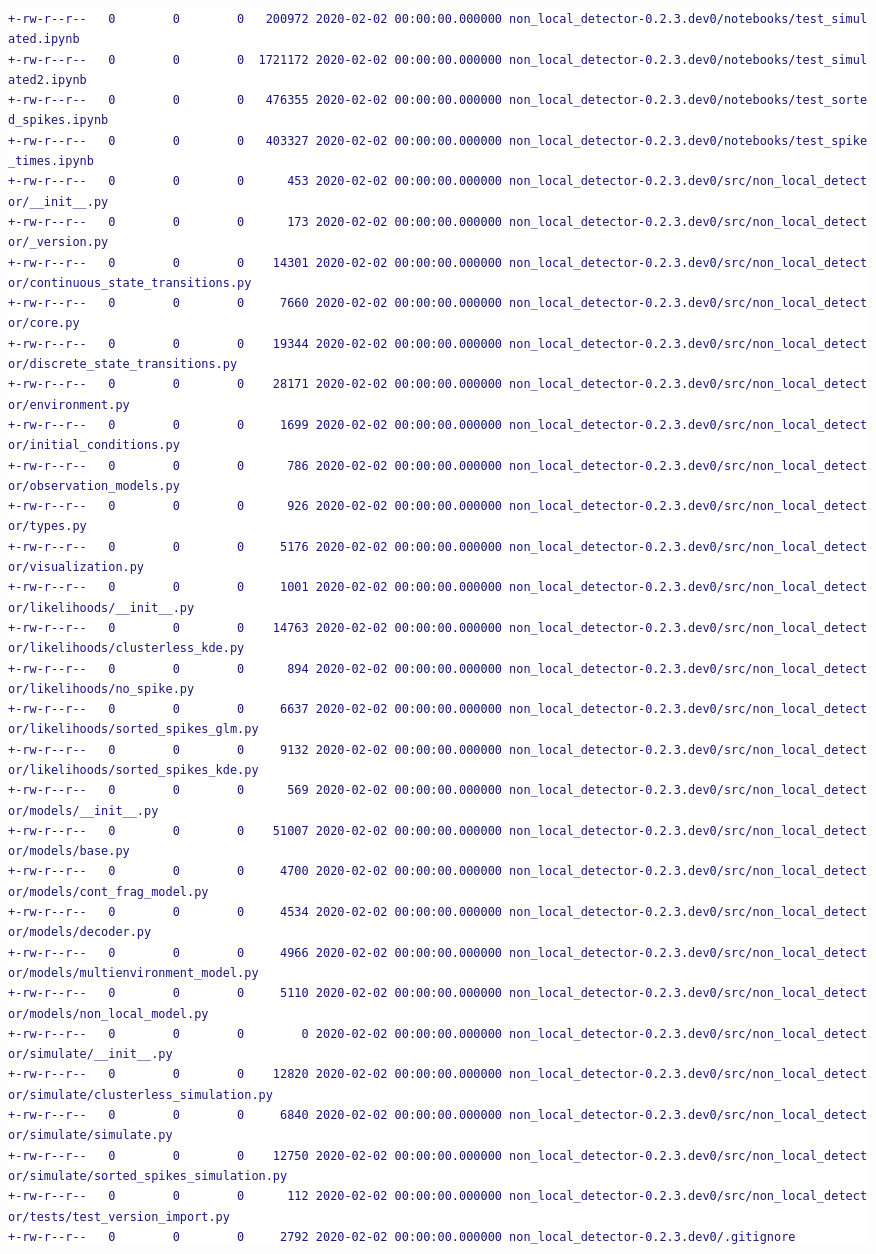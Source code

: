 ```diff
+-rw-r--r--   0        0        0   200972 2020-02-02 00:00:00.000000 non_local_detector-0.2.3.dev0/notebooks/test_simulated.ipynb
+-rw-r--r--   0        0        0  1721172 2020-02-02 00:00:00.000000 non_local_detector-0.2.3.dev0/notebooks/test_simulated2.ipynb
+-rw-r--r--   0        0        0   476355 2020-02-02 00:00:00.000000 non_local_detector-0.2.3.dev0/notebooks/test_sorted_spikes.ipynb
+-rw-r--r--   0        0        0   403327 2020-02-02 00:00:00.000000 non_local_detector-0.2.3.dev0/notebooks/test_spike_times.ipynb
+-rw-r--r--   0        0        0      453 2020-02-02 00:00:00.000000 non_local_detector-0.2.3.dev0/src/non_local_detector/__init__.py
+-rw-r--r--   0        0        0      173 2020-02-02 00:00:00.000000 non_local_detector-0.2.3.dev0/src/non_local_detector/_version.py
+-rw-r--r--   0        0        0    14301 2020-02-02 00:00:00.000000 non_local_detector-0.2.3.dev0/src/non_local_detector/continuous_state_transitions.py
+-rw-r--r--   0        0        0     7660 2020-02-02 00:00:00.000000 non_local_detector-0.2.3.dev0/src/non_local_detector/core.py
+-rw-r--r--   0        0        0    19344 2020-02-02 00:00:00.000000 non_local_detector-0.2.3.dev0/src/non_local_detector/discrete_state_transitions.py
+-rw-r--r--   0        0        0    28171 2020-02-02 00:00:00.000000 non_local_detector-0.2.3.dev0/src/non_local_detector/environment.py
+-rw-r--r--   0        0        0     1699 2020-02-02 00:00:00.000000 non_local_detector-0.2.3.dev0/src/non_local_detector/initial_conditions.py
+-rw-r--r--   0        0        0      786 2020-02-02 00:00:00.000000 non_local_detector-0.2.3.dev0/src/non_local_detector/observation_models.py
+-rw-r--r--   0        0        0      926 2020-02-02 00:00:00.000000 non_local_detector-0.2.3.dev0/src/non_local_detector/types.py
+-rw-r--r--   0        0        0     5176 2020-02-02 00:00:00.000000 non_local_detector-0.2.3.dev0/src/non_local_detector/visualization.py
+-rw-r--r--   0        0        0     1001 2020-02-02 00:00:00.000000 non_local_detector-0.2.3.dev0/src/non_local_detector/likelihoods/__init__.py
+-rw-r--r--   0        0        0    14763 2020-02-02 00:00:00.000000 non_local_detector-0.2.3.dev0/src/non_local_detector/likelihoods/clusterless_kde.py
+-rw-r--r--   0        0        0      894 2020-02-02 00:00:00.000000 non_local_detector-0.2.3.dev0/src/non_local_detector/likelihoods/no_spike.py
+-rw-r--r--   0        0        0     6637 2020-02-02 00:00:00.000000 non_local_detector-0.2.3.dev0/src/non_local_detector/likelihoods/sorted_spikes_glm.py
+-rw-r--r--   0        0        0     9132 2020-02-02 00:00:00.000000 non_local_detector-0.2.3.dev0/src/non_local_detector/likelihoods/sorted_spikes_kde.py
+-rw-r--r--   0        0        0      569 2020-02-02 00:00:00.000000 non_local_detector-0.2.3.dev0/src/non_local_detector/models/__init__.py
+-rw-r--r--   0        0        0    51007 2020-02-02 00:00:00.000000 non_local_detector-0.2.3.dev0/src/non_local_detector/models/base.py
+-rw-r--r--   0        0        0     4700 2020-02-02 00:00:00.000000 non_local_detector-0.2.3.dev0/src/non_local_detector/models/cont_frag_model.py
+-rw-r--r--   0        0        0     4534 2020-02-02 00:00:00.000000 non_local_detector-0.2.3.dev0/src/non_local_detector/models/decoder.py
+-rw-r--r--   0        0        0     4966 2020-02-02 00:00:00.000000 non_local_detector-0.2.3.dev0/src/non_local_detector/models/multienvironment_model.py
+-rw-r--r--   0        0        0     5110 2020-02-02 00:00:00.000000 non_local_detector-0.2.3.dev0/src/non_local_detector/models/non_local_model.py
+-rw-r--r--   0        0        0        0 2020-02-02 00:00:00.000000 non_local_detector-0.2.3.dev0/src/non_local_detector/simulate/__init__.py
+-rw-r--r--   0        0        0    12820 2020-02-02 00:00:00.000000 non_local_detector-0.2.3.dev0/src/non_local_detector/simulate/clusterless_simulation.py
+-rw-r--r--   0        0        0     6840 2020-02-02 00:00:00.000000 non_local_detector-0.2.3.dev0/src/non_local_detector/simulate/simulate.py
+-rw-r--r--   0        0        0    12750 2020-02-02 00:00:00.000000 non_local_detector-0.2.3.dev0/src/non_local_detector/simulate/sorted_spikes_simulation.py
+-rw-r--r--   0        0        0      112 2020-02-02 00:00:00.000000 non_local_detector-0.2.3.dev0/src/non_local_detector/tests/test_version_import.py
+-rw-r--r--   0        0        0     2792 2020-02-02 00:00:00.000000 non_local_detector-0.2.3.dev0/.gitignore
```